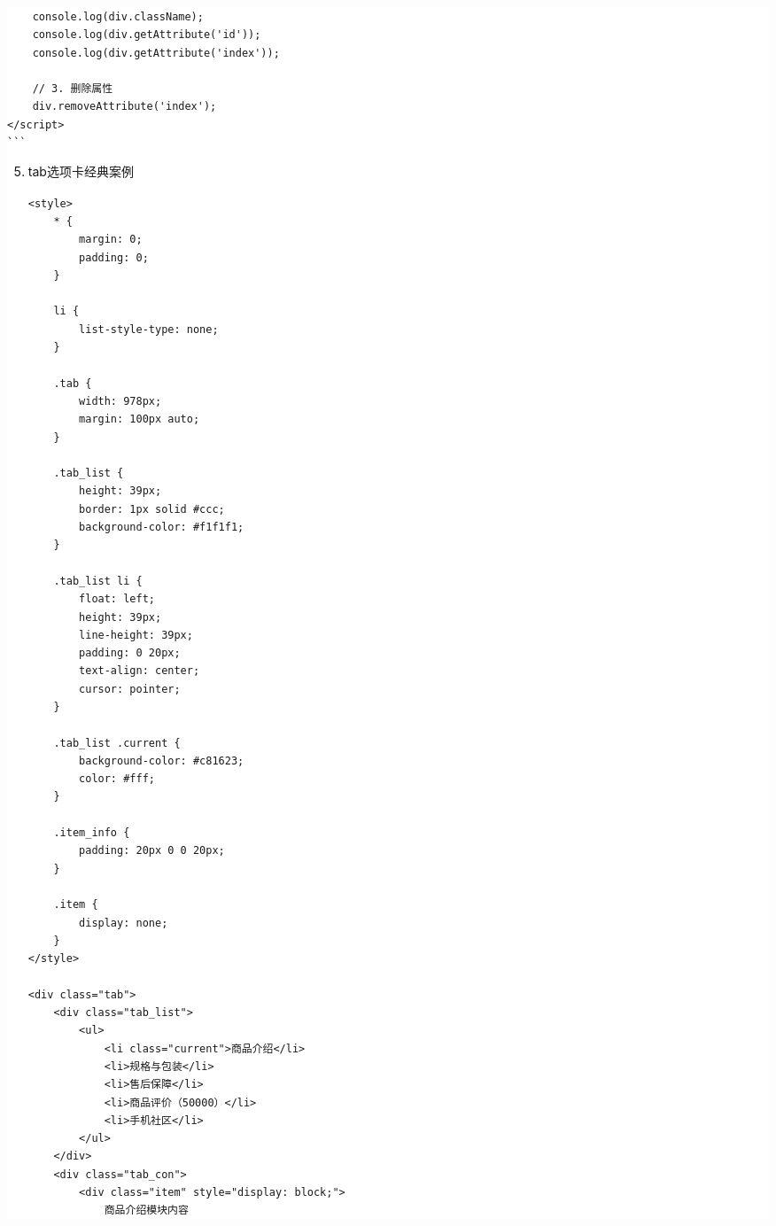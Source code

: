         console.log(div.className);
        console.log(div.getAttribute('id'));
        console.log(div.getAttribute('index'));
    
        // 3. 删除属性
        div.removeAttribute('index');
    </script>
    ```
5. tab选项卡经典案例
    
    ```
    <style>
        * {
            margin: 0;
            padding: 0;
        }
        
        li {
            list-style-type: none;
        }
        
        .tab {
            width: 978px;
            margin: 100px auto;
        }
        
        .tab_list {
            height: 39px;
            border: 1px solid #ccc;
            background-color: #f1f1f1;
        }
        
        .tab_list li {
            float: left;
            height: 39px;
            line-height: 39px;
            padding: 0 20px;
            text-align: center;
            cursor: pointer;
        }
        
        .tab_list .current {
            background-color: #c81623;
            color: #fff;
        }
        
        .item_info {
            padding: 20px 0 0 20px;
        }
        
        .item {
            display: none;
        }
    </style>
    
    <div class="tab">
        <div class="tab_list">
            <ul>
                <li class="current">商品介绍</li>
                <li>规格与包装</li>
                <li>售后保障</li>
                <li>商品评价（50000）</li>
                <li>手机社区</li>
            </ul>
        </div>
        <div class="tab_con">
            <div class="item" style="display: block;">
                商品介绍模块内容